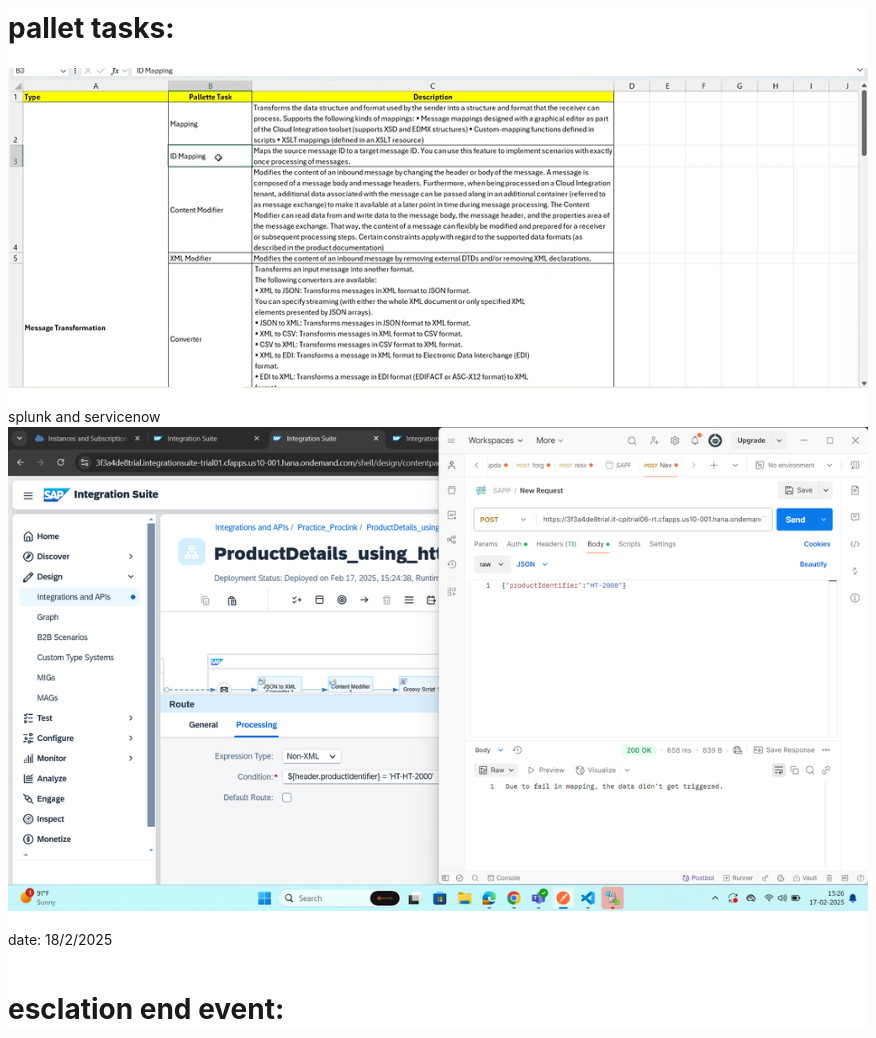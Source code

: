 # pallet tasks:

![alt text](image-57.png)

splunk and servicenow
![alt text](image-58.png)

date: 18/2/2025

# esclation end event:
